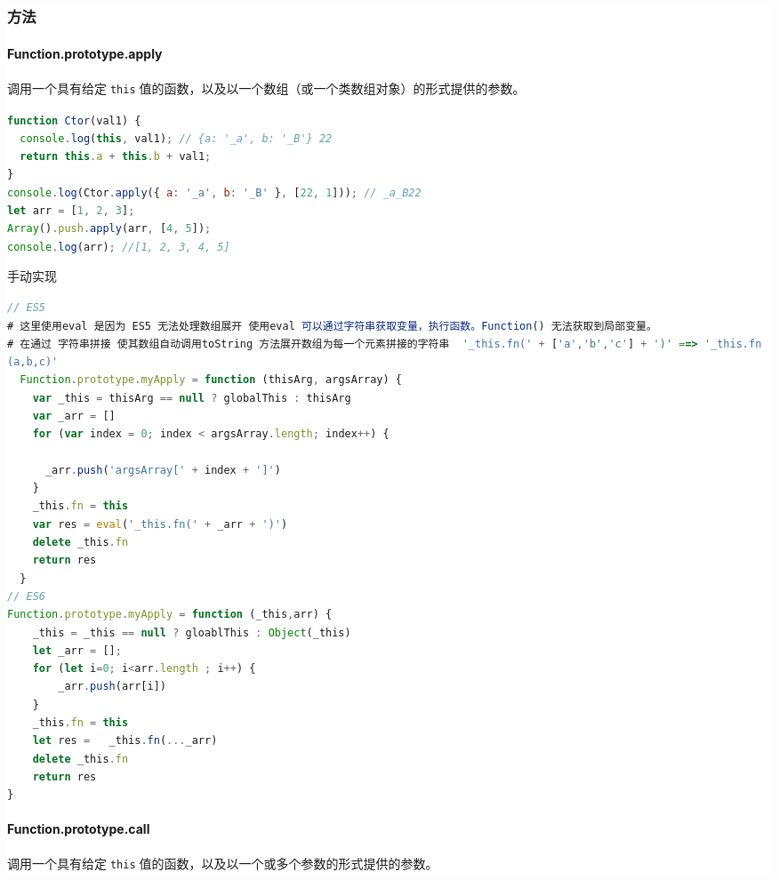 ### 方法

#### Function.prototype.apply

调用一个具有给定 `this` 值的函数，以及以一个数组（或一个类数组对象）的形式提供的参数。

```js
function Ctor(val1) {
  console.log(this, val1); // {a: '_a', b: '_B'} 22
  return this.a + this.b + val1;
}
console.log(Ctor.apply({ a: '_a', b: '_B' }, [22, 1])); // _a_B22
let arr = [1, 2, 3];
Array().push.apply(arr, [4, 5]);
console.log(arr); //[1, 2, 3, 4, 5]
```

手动实现

```js
// ES5
# 这里使用eval 是因为 ES5 无法处理数组展开 使用eval 可以通过字符串获取变量，执行函数。Function() 无法获取到局部变量。
# 在通过 字符串拼接 使其数组自动调用toString 方法展开数组为每一个元素拼接的字符串  '_this.fn(' + ['a','b','c'] + ')' ==> '_this.fn(a,b,c)'
  Function.prototype.myApply = function (thisArg, argsArray) {
    var _this = thisArg == null ? globalThis : thisArg
    var _arr = []
    for (var index = 0; index < argsArray.length; index++) {

      _arr.push('argsArray[' + index + ']')
    }
    _this.fn = this
    var res = eval('_this.fn(' + _arr + ')')
    delete _this.fn
    return res
  }
// ES6
Function.prototype.myApply = function (_this,arr) {
    _this = _this == null ? gloablThis : Object(_this)
    let _arr = [];
    for (let i=0; i<arr.length ; i++) {
        _arr.push(arr[i])
    }
    _this.fn = this
  	let res =   _this.fn(..._arr)
    delete _this.fn
    return res
}
```

#### Function.prototype.call

调用一个具有给定 `this` 值的函数，以及以一个或多个参数的形式提供的参数。
